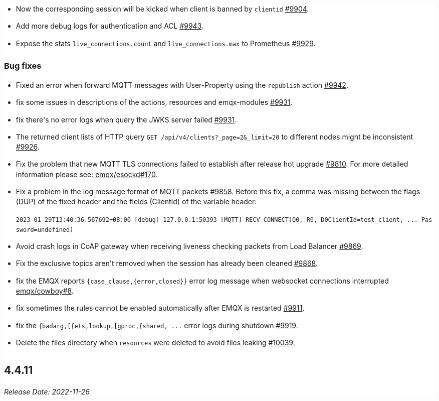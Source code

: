 - Now the corresponding session will be kicked when client is banned by `clientid` [#9904](https://github.com/emqx/emqx/pull/9904).

- Add more debug logs for authentication and ACL [#9943](https://github.com/emqx/emqx/pull/9943).

- Expose the stats `live_connections.count` and `live_connections.max` to Prometheus [#9929](https://github.com/emqx/emqx/pull/9929).

### Bug fixes

- Fixed an error when forward MQTT messages with User-Property using the `republish` action [#9942](https://github.com/emqx/emqx/pull/9942).

- fix some issues in descriptions of the actions, resources and emqx-modules [#9931](https://github.com/emqx/emqx/pull/9931).

- fix there's no error logs when query the JWKS server failed [#9931](https://github.com/emqx/emqx/pull/9931).

- The returned client lists of HTTP query `GET /api/v4/clients?_page=2&_limit=20` to different nodes might be inconsistent [#9926](https://github.com/emqx/emqx/pull/9926).

- Fix the problem that new MQTT TLS connections failed to establish after release hot upgrade [#9810](https://github.com/emqx/emqx/pull/9810).
  For more detailed information please see: [emqx/esockd#170](https://github.com/emqx/esockd/pull/170).

- Fix a problem in the log message format of MQTT packets [#9858](https://github.com/emqx/emqx/pull/9858).
  Before this fix, a comma was missing between the flags (DUP) of the fixed header
  and the fields (ClientId) of the variable header:
  ```
  2023-01-29T13:40:36.567692+08:00 [debug] 127.0.0.1:50393 [MQTT] RECV CONNECT(Q0, R0, D0ClientId=test_client, ... Password=undefined)
  ```

- Avoid crash logs in CoAP gateway when receiving liveness checking packets from Load Balancer [#9869](https://github.com/emqx/emqx/pull/9869).

- Fix the exclusive topics aren't removed when the session has already been cleaned [#9868](https://github.com/emqx/emqx/pull/9868).

- fix the EMQX reports `{case_clause,{error,closed}}` error log message when websocket connections interrupted [emqx/cowboy#8](https://github.com/emqx/cowboy/pull/8).

- fix sometimes the rules cannot be enabled automatically after EMQX is restarted [#9911](https://github.com/emqx/emqx/pull/9911).

- fix the `{badarg,[{ets,lookup,[gproc,{shared, ...` error logs during shutdown [#9919](https://github.com/emqx/emqx/pull/9919).

- Delete the files directory when `resources` were deleted to avoid files leaking [#10039](https://github.com/emqx/emqx/pull/10039).

## 4.4.11

*Release Date: 2022-11-26*
